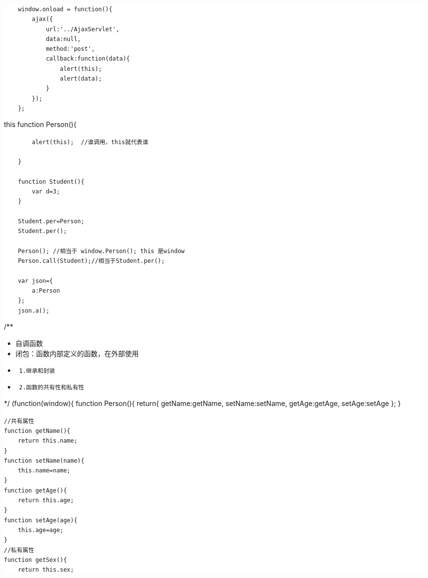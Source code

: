		window.onload = function(){
			ajax({
				url:'../AjaxServlet',
				data:null,
				method:'post',
				callback:function(data){
					alert(this);
					alert(data);
				}
			});
		};


this
		function Person(){

			alert(this);  //谁调用，this就代表谁

		}

		function Student(){
			var d=3;
		}

		Student.per=Person;
		Student.per();

		Person(); //相当于 window.Person(); this 是window
		Person.call(Student);//相当于Student.per();

		var json={
			a:Person
		};
		json.a();
		

		
/**
 * 自调函数
 * 闭包：函数内部定义的函数，在外部使用
 * 		1.继承和封装
 * 		2.函数的共有性和私有性
 */
(function(window){
	function Person(){
		return{
			getName:getName,
			setName:setName,
			getAge:getAge,
			setAge:setAge
		};
	}
	
	//共有属性
	function getName(){
		return this.name;
	}
	function setName(name){
		this.name=name;
	}
	function getAge(){
		return this.age;
	}	
	function setAge(age){
		this.age=age;
	}
	//私有属性
	function getSex(){
		return this.sex;